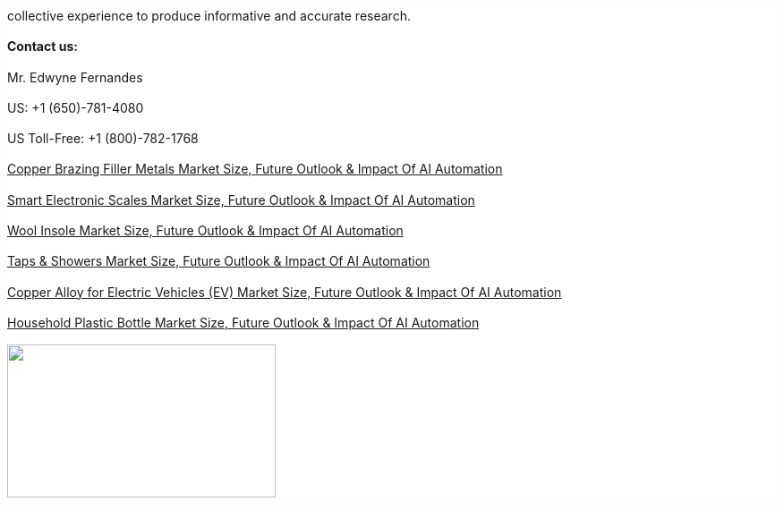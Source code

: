 collective experience to produce informative and accurate research.</p><p id="" class=""><strong>Contact us:</strong></p><p id="" class="">Mr. Edwyne Fernandes</p><p id="" class="">US: +1 (650)-781-4080</p><p id="" class="">US Toll-Free: +1 (800)-782-1768</p><p><a href="https://www.linkedin.com/github/copper-brazing-filler-metals-market-size-future-outlook-1jsrc/" target="_blank">Copper Brazing Filler Metals Market Size, Future Outlook & Impact Of AI Automation</a></p> <p><a href="https://www.linkedin.com/github/smart-electronic-scales-market-size-future-outlook-hpxrc/" target="_blank">Smart Electronic Scales Market Size, Future Outlook & Impact Of AI Automation</a></p> <p><a href="https://www.linkedin.com/github/wool-insole-market-size-future-outlook-impact-ai-automation-yjevc/" target="_blank">Wool Insole Market Size, Future Outlook & Impact Of AI Automation</a></p> <p><a href="https://www.linkedin.com/github/taps-showers-market-size-future-outlook-impact-ai-automation-bhkzc/" target="_blank">Taps & Showers Market Size, Future Outlook & Impact Of AI Automation</a></p> <p><a href="https://www.linkedin.com/github/copper-alloy-electric-vehicles-ev-market-size-future-mhnjc/" target="_blank">Copper Alloy for Electric Vehicles (EV) Market Size, Future Outlook & Impact Of AI Automation</a></p> <p><a href="https://www.linkedin.com/github/household-plastic-bottle-market-size-future-outlook-5itkc/" target="_blank">Household Plastic Bottle Market Size, Future Outlook & Impact Of AI Automation</a></p> <p><img class="alignnone size-medium wp-image-20088" src="https://ffe5etoiles.com/wp-content/uploads/2024/12/MST1-300x171.png" alt="" width="300" height="171" /></p>
